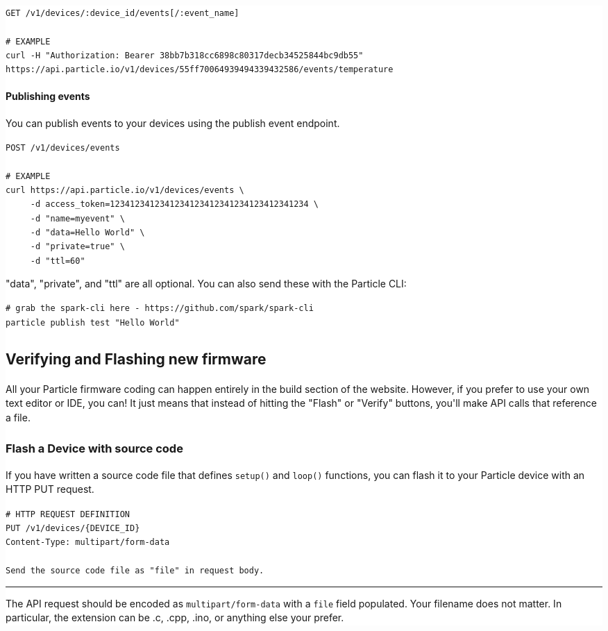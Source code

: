 ```
GET /v1/devices/:device_id/events[/:event_name]

# EXAMPLE
curl -H "Authorization: Bearer 38bb7b318cc6898c80317decb34525844bc9db55"
https://api.particle.io/v1/devices/55ff70064939494339432586/events/temperature
```

#### Publishing events

You can publish events to your devices using the publish event endpoint.


```
POST /v1/devices/events

# EXAMPLE
curl https://api.particle.io/v1/devices/events \
     -d access_token=1234123412341234123412341234123412341234 \
     -d "name=myevent" \
     -d "data=Hello World" \
     -d "private=true" \
     -d "ttl=60"      
```

"data", "private", and "ttl" are all optional.  You can also send these with the Particle CLI:

```
# grab the spark-cli here - https://github.com/spark/spark-cli
particle publish test "Hello World"
```


Verifying and Flashing new firmware
---------

All your Particle firmware coding can happen entirely in the build section of the website.
However, if you prefer to use your own text editor or IDE, you can!
It just means that instead of hitting the "Flash" or "Verify" buttons, you'll make API calls that reference a file.


### Flash a Device with source code

If you have written a source code file that defines `setup()` and `loop()` functions,
you can flash it to your Particle device with an HTTP PUT request.

```
# HTTP REQUEST DEFINITION
PUT /v1/devices/{DEVICE_ID}
Content-Type: multipart/form-data

Send the source code file as "file" in request body.
```

---

The API request should be encoded as `multipart/form-data` with a `file` field populated.
Your filename does not matter.  In particular, the extension can be .c, .cpp, .ino, or anything else your prefer.
